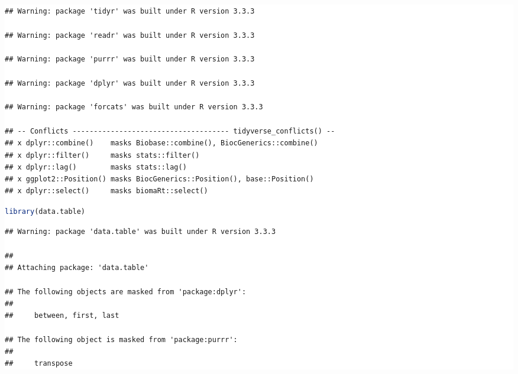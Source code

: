     ## Warning: package 'tidyr' was built under R version 3.3.3

    ## Warning: package 'readr' was built under R version 3.3.3

    ## Warning: package 'purrr' was built under R version 3.3.3

    ## Warning: package 'dplyr' was built under R version 3.3.3

    ## Warning: package 'forcats' was built under R version 3.3.3

    ## -- Conflicts ------------------------------------- tidyverse_conflicts() --
    ## x dplyr::combine()    masks Biobase::combine(), BiocGenerics::combine()
    ## x dplyr::filter()     masks stats::filter()
    ## x dplyr::lag()        masks stats::lag()
    ## x ggplot2::Position() masks BiocGenerics::Position(), base::Position()
    ## x dplyr::select()     masks biomaRt::select()

``` r
library(data.table)
```

    ## Warning: package 'data.table' was built under R version 3.3.3

    ## 
    ## Attaching package: 'data.table'

    ## The following objects are masked from 'package:dplyr':
    ## 
    ##     between, first, last

    ## The following object is masked from 'package:purrr':
    ## 
    ##     transpose

